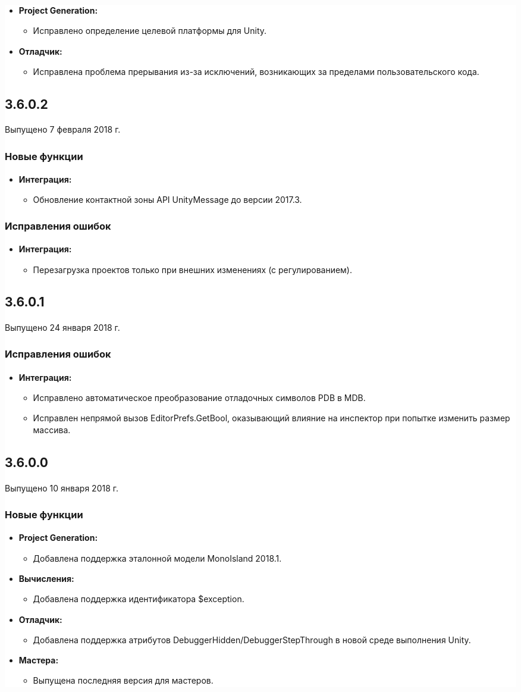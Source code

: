 - **Project Generation:**

  - Исправлено определение целевой платформы для Unity.

- **Отладчик:**

  - Исправлена проблема прерывания из-за исключений, возникающих за пределами пользовательского кода.

## <a name="3602"></a>3.6.0.2

Выпущено 7 февраля 2018 г.

### <a name="new-features"></a>Новые функции

- **Интеграция:**

  - Обновление контактной зоны API UnityMessage до версии 2017.3.

### <a name="bug-fixes"></a>Исправления ошибок

- **Интеграция:**

  - Перезагрузка проектов только при внешних изменениях (с регулированием).

## <a name="3601"></a>3.6.0.1

Выпущено 24 января 2018 г.

### <a name="bug-fixes"></a>Исправления ошибок

- **Интеграция:**

  - Исправлено автоматическое преобразование отладочных символов PDB в MDB.

  - Исправлен непрямой вызов EditorPrefs.GetBool, оказывающий влияние на инспектор при попытке изменить размер массива.

## <a name="3600"></a>3.6.0.0

Выпущено 10 января 2018 г.

### <a name="new-features"></a>Новые функции

- **Project Generation:**

  - Добавлена поддержка эталонной модели MonoIsland 2018.1.

- **Вычисления:**

  - Добавлена поддержка идентификатора $exception.

- **Отладчик:**

  - Добавлена поддержка атрибутов DebuggerHidden/DebuggerStepThrough в новой среде выполнения Unity.

- **Мастера:**

  - Выпущена последняя версия для мастеров.
